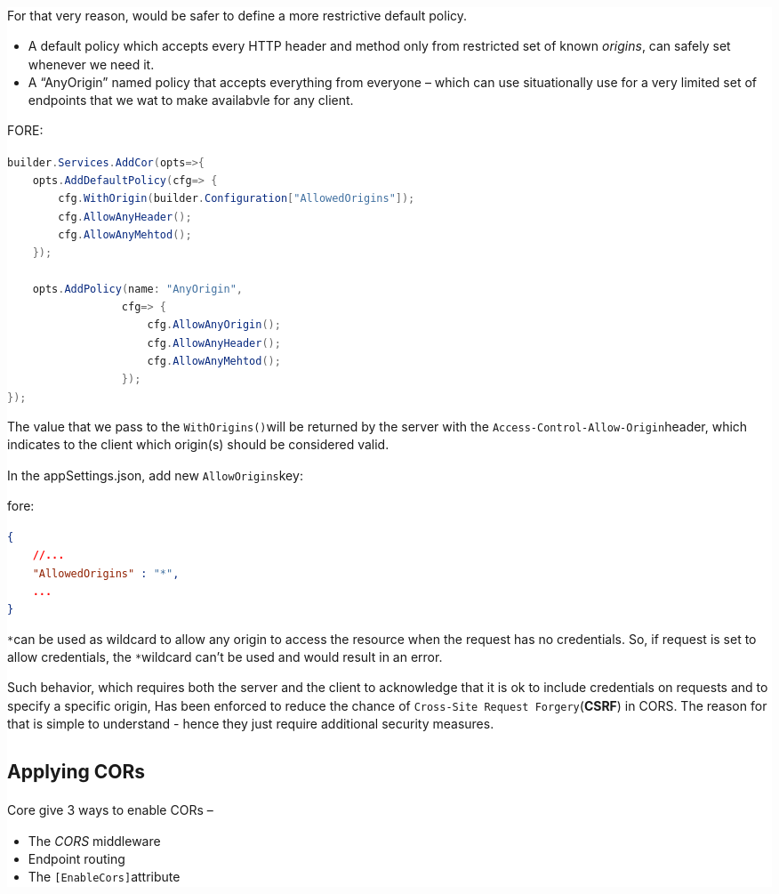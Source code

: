 For that very reason, would be safer to define a more restrictive default policy.

- A default policy which accepts every HTTP header and method only from restricted set of known *origins*, can safely set whenever we need it.
- A “AnyOrigin” named policy that accepts everything from everyone – which can use situationally use for a very limited set of endpoints that we wat to make availabvle for any client.

FORE:

```cs
builder.Services.AddCor(opts=>{
    opts.AddDefaultPolicy(cfg=> {
        cfg.WithOrigin(builder.Configuration["AllowedOrigins"]);
        cfg.AllowAnyHeader();
        cfg.AllowAnyMehtod();
    });
    
    opts.AddPolicy(name: "AnyOrigin", 
                  cfg=> {
                      cfg.AllowAnyOrigin();
                      cfg.AllowAnyHeader();
                      cfg.AllowAnyMehtod();
                  });
});
```

The value that we pass to the `WithOrigins()`will be returned by the server with the `Access-Control-Allow-Origin`header, which indicates to the client which origin(s) should be considered valid.

In the appSettings.json, add new `AllowOrigins`key:

fore: 

```json
{
    //...
    "AllowedOrigins" : "*",
    ...
}
```

`*`can be used as wildcard to allow any origin to access the resource when the request has no credentials. So, if request is set to allow credentials, the `*`wildcard can’t be used and would result in an error.

Such behavior, which requires both the server and the client to acknowledge that it is ok to include credentials on requests and to specify a specific origin, Has been enforced to reduce the chance of `Cross-Site Request Forgery`(**CSRF**) in CORS. The reason for that is simple to understand - hence they just require additional security measures.

## Applying CORs

Core give 3 ways to enable CORs – 

- The *CORS* middleware
- Endpoint routing
- The `[EnableCors]`attribute
